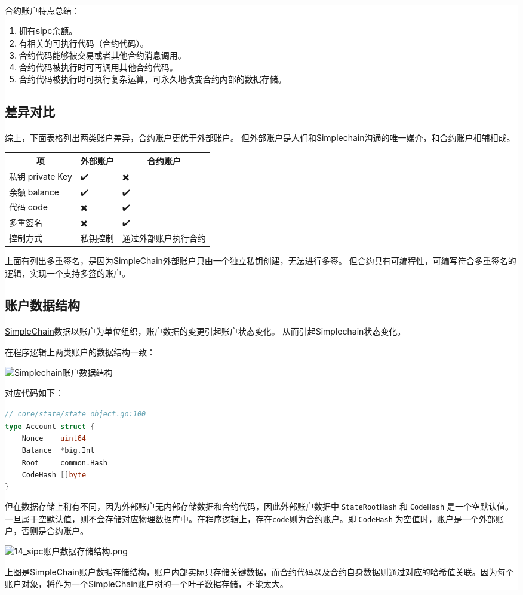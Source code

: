 合约账户特点总结：

1. 拥有sipc余额。
2. 有相关的可执行代码（合约代码）。
3. 合约代码能够被交易或者其他合约消息调用。
4. 合约代码被执行时可再调用其他合约代码。
5. 合约代码被执行时可执行复杂运算，可永久地改变合约内部的数据存储。


## 差异对比

综上，下面表格列出两类账户差异，合约账户更优于外部账户。
但外部账户是人们和Simplechain沟通的唯一媒介，和合约账户相辅相成。

|项|外部账户|合约账户|
|----|----|----|
|私钥 private Key| ✔️ | ✖️|
|余额 balance| ✔️ |✔️|
|代码 code|  ✖️|✔️|
|多重签名| ✖️|✔️|
|控制方式| 私钥控制 | 通过外部账户执行合约 |

上面有列出多重签名，是因为[SimpleChain](https://www.simplechain.com/)外部账户只由一个独立私钥创建，无法进行多签。
但合约具有可编程性，可编写符合多重签名的逻辑，实现一个支持多签的账户。

## 账户数据结构

[SimpleChain](https://www.simplechain.com/)数据以账户为单位组织，账户数据的变更引起账户状态变化。
从而引起Simplechain状态变化。

在程序逻辑上两类账户的数据结构一致：

![Simplechain账户数据结构](https://i.loli.net/2020/05/09/Nrj4wSvnWyPtEkg.png)

对应代码如下：

```go
// core/state/state_object.go:100
type Account struct {
    Nonce    uint64
    Balance  *big.Int
    Root     common.Hash
    CodeHash []byte
}
```
但在数据存储上稍有不同，因为外部账户无内部存储数据和合约代码，因此外部账户数据中 `StateRootHash` 和 `CodeHash` 是一个空默认值。一旦属于空默认值，则不会存储对应物理数据库中。在程序逻辑上，存在`code`则为合约账户。即 `CodeHash` 为空值时，账户是一个外部账户，否则是合约账户。

![14_sipc账户数据存储结构.png](https://i.loli.net/2020/05/09/J4iywoUuEhBM695.png)

上图是[SimpleChain](https://www.simplechain.com/)账户数据存储结构，账户内部实际只存储关键数据，而合约代码以及合约自身数据则通过对应的哈希值关联。因为每个账户对象，将作为一个[SimpleChain](https://www.simplechain.com/)账户树的一个叶子数据存储，不能太大。
